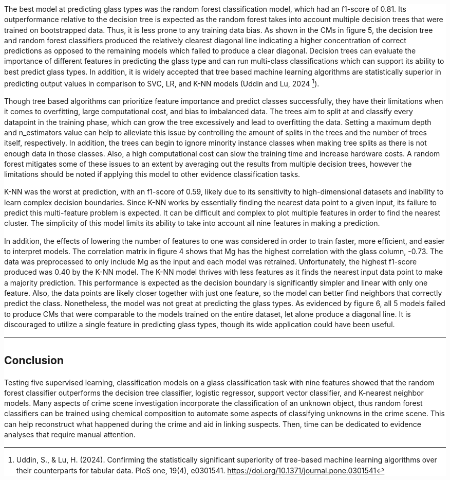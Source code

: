 The best model at predicting glass types was the random forest classification model, which had an f1-score of 0.81. Its outperformance relative to the decision tree is expected as the random forest takes into account multiple decision trees that were trained on bootstrapped data. Thus, it is less prone to any training data bias. As shown in the CMs in figure 5, the decision tree and random forest classifiers produced the relatively clearest diagonal line indicating a higher concentration of correct predictions as opposed to the remaining models which failed to produce a clear diagonal. Decision trees can evaluate the importance of different features in predicting the glass type and can run multi-class classifications which can support its ability to best predict glass types. In addition, it is widely accepted that tree based machine learning algorithms are statistically superior in predicting output values in comparison to SVC, LR, and K-NN models (Uddin and Lu, 2024 [^1]). 

Though tree based algorithms can prioritize feature importance and predict classes successfully, they have their limitations when it comes to overfitting, large computational cost, and bias to imbalanced data. The trees aim to split at and classify every datapoint in the training phase, which can grow the tree excessively and lead to overfitting the data. Setting a maximum depth and n_estimators value can help to alleviate this issue by controlling the amount of splits in the trees and the number of trees itself, respectively. In addition, the trees can begin to ignore minority instance classes when making tree splits as there is not enough data in those classes. Also, a high computational cost can slow the training time and increase hardware costs. A random forest mitigates some of these issues to an extent by averaging out the results from multiple decision trees, however the limitations should be noted if applying this model to other evidence classification tasks. 

K-NN was the worst at prediction, with an f1-score of 0.59, likely due to its sensitivity to high-dimensional datasets and inability to learn complex decision boundaries. Since K-NN works by essentially finding the nearest data point to a given input, its failure to predict this multi-feature problem is expected. It can be difficult and complex to plot multiple features in order to find the nearest cluster. The simplicity of this model limits its ability to take into account all nine features in making a prediction. 

In addition, the effects of lowering the number of features to one was considered in order to train faster, more efficient, and easier to interpret models. The correlation matrix in figure 4 shows that Mg has the highest correlation with the glass column, -0.73. The data was preprocessed to only include Mg as the input and each model was retrained. Unfortunately, the highest f1-score produced was 0.40 by the K-NN model. The K-NN model thrives with less features as it finds the nearest input data point to make a majority prediction. This performance is expected as the decision boundary is significantly simpler and linear with only one feature. Also, the data points are likely closer together with just one feature, so the model can better find neighbors that correctly predict the class. Nonetheless, the model was not great at predicting the glass types. As evidenced by figure 6, all 5 models failed to produce CMs that were comparable to the models trained on the entire dataset, let alone produce a diagonal line. It is discouraged to utilize a single feature in predicting glass types, though its wide application could have been useful.

* * *

<h2> Conclusion </h2>

Testing five supervised learning, classification models on a glass classification task with nine features showed that the random forest classifier outperforms the decision tree classifier, logistic regressor, support vector classifier, and K-nearest neighbor models. Many aspects of crime scene investigation incorporate the classification of an unknown object, thus random forest classifiers can be trained using chemical composition to automate some aspects of classifying unknowns in the crime scene. This can help reconstruct what happened during the crime and aid in linking suspects. Then, time can be dedicated to evidence analyses that require manual attention. 


[^1]: Uddin, S., & Lu, H. (2024). Confirming the statistically significant superiority of tree-based machine learning algorithms over their counterparts for tabular data. PloS one, 19(4), e0301541. https://doi.org/10.1371/journal.pone.0301541